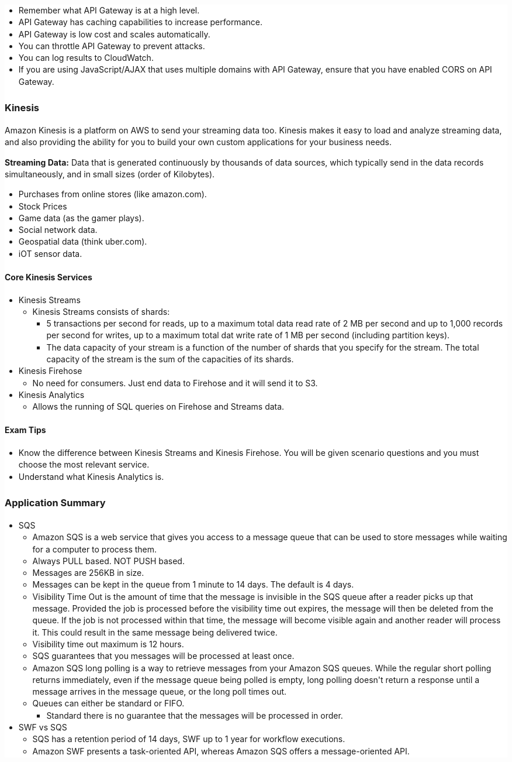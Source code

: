 - Remember what API Gateway is at a high level.
- API Gateway has caching capabilities to increase performance.
- API Gateway is low cost and scales automatically.
- You can throttle API Gateway to prevent attacks. 
- You can log results to CloudWatch.
- If you are using JavaScript/AJAX that uses multiple domains with API Gateway, ensure that you have enabled CORS on API Gateway.

### Kinesis

Amazon Kinesis is a platform on AWS to send your streaming data too. Kinesis makes it easy to load and analyze streaming data, and also providing the ability for you to build your own custom applications for your business needs.

__Streaming Data:__ Data that is generated continuously by thousands of data sources, which typically send in the data records simultaneously, and in small sizes (order of Kilobytes).
  - Purchases from online stores (like amazon.com).
  - Stock Prices
  - Game data (as the gamer plays).
  - Social network data.
  - Geospatial data (think uber.com).
  - iOT sensor data.

#### Core Kinesis Services
- Kinesis Streams
  - Kinesis Streams consists of shards:
    - 5 transactions per second for reads, up to a maximum total data read rate of 2 MB per second and up to 1,000 records per second for writes, up to a maximum total dat write rate of 1 MB per second (including partition keys).
    - The data capacity of your stream is a function of the number of shards that you specify for the stream. The total capacity of the stream is the sum of the capacities of its shards.
- Kinesis Firehose
  - No need for consumers. Just end data to Firehose and it will send it to S3. 
- Kinesis Analytics
  - Allows the running of SQL queries on Firehose and Streams data.

#### Exam Tips

- Know the difference between Kinesis Streams and Kinesis Firehose. You will be given scenario questions and you must choose the most relevant service.
- Understand what Kinesis Analytics is.

### Application Summary
- SQS 
  - Amazon SQS is a web service that gives you access to a message queue that can be used to store messages while waiting for a computer to process them.
  - Always PULL based. NOT PUSH based.
  - Messages are 256KB in size.
  - Messages can be kept in the queue from 1 minute to 14 days. The default is 4 days.
  - Visibility Time Out is the amount of time that the message is invisible in the SQS queue after a reader picks up that message. Provided the job is processed before the visibility time out expires, the message will then be deleted from the queue. If the job is not processed within that time, the message will become visible again and another reader will process it. This could result in the same message being delivered twice.
  - Visibility time out maximum is 12 hours. 
  - SQS guarantees that you messages will be processed at least once.
  - Amazon SQS long polling is a way to retrieve messages from your Amazon SQS queues. While the regular short polling returns immediately, even if the message queue being polled is empty, long polling doesn't return a response until a message arrives in the message queue, or the long poll times out.
  - Queues can either be standard or FIFO.
    - Standard there is no guarantee that the messages will be processed in order.
- SWF vs SQS
  - SQS has a retention period of 14 days, SWF up to 1 year for workflow executions.
  - Amazon SWF presents a task-oriented API, whereas Amazon SQS offers a message-oriented API.